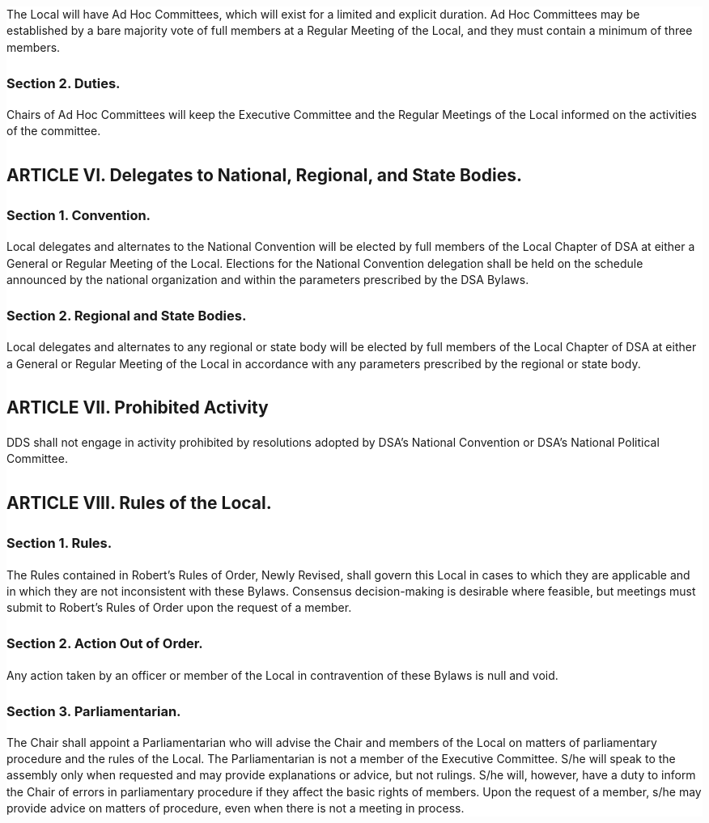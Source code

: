 The Local will have Ad Hoc Committees, which will exist for a limited and explicit duration. Ad Hoc Committees may be established by a bare majority vote of full members at a Regular Meeting of the Local, and they must contain a minimum of three members.

### Section 2. Duties.

Chairs of Ad Hoc Committees will keep the Executive Committee and the Regular Meetings of the Local informed on the activities of the committee.


## ARTICLE VI. Delegates to National, Regional, and State Bodies.

### Section 1. Convention.

Local delegates and alternates to the National Convention will be elected by full members of the Local Chapter of DSA at either a General or Regular Meeting of the Local. Elections for the National Convention delegation shall be held on the schedule announced by the national organization and within the parameters prescribed by the DSA Bylaws.

### Section 2. Regional and State Bodies.

Local delegates and alternates to any regional or state body will be elected by full members of the Local Chapter of DSA at either a General or Regular Meeting of the Local in accordance with any parameters prescribed by the regional or state body.


## ARTICLE VII. Prohibited Activity

DDS shall not engage in activity prohibited by resolutions adopted by DSA’s National Convention or DSA’s National Political Committee.


## ARTICLE VIII. Rules of the Local.

### Section 1. Rules.

The Rules contained in Robert’s Rules of Order, Newly Revised, shall govern this Local in cases to which they are applicable and in which they are not inconsistent with these Bylaws. Consensus decision-making is desirable where feasible, but meetings must submit to Robert’s Rules of Order upon the request of a member.

### Section 2. Action Out of Order.

Any action taken by an officer or member of the Local in contravention of these Bylaws is null and void.

### Section 3. Parliamentarian.

The Chair shall appoint a Parliamentarian who will advise the Chair and members of the Local on matters of parliamentary procedure and the rules of the Local. The Parliamentarian is not a member of the Executive Committee. S/he will speak to the assembly only when requested and may provide explanations or advice, but not rulings. S/he will, however, have a duty to inform the Chair of errors in parliamentary procedure if they affect the basic rights of members. Upon the request of a member, s/he may provide advice on matters of procedure, even when there is not a meeting in process.
